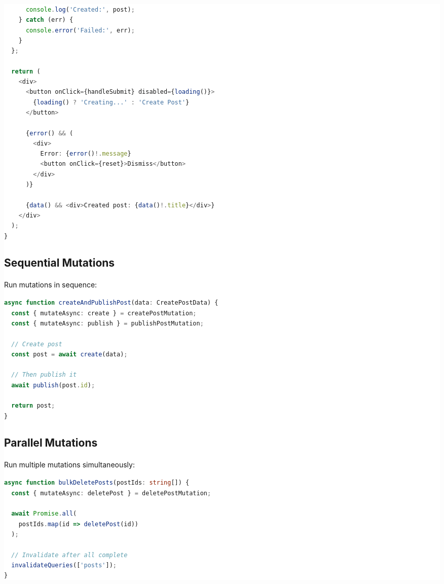 ```typescript
      console.log('Created:', post);
    } catch (err) {
      console.error('Failed:', err);
    }
  };

  return (
    <div>
      <button onClick={handleSubmit} disabled={loading()}>
        {loading() ? 'Creating...' : 'Create Post'}
      </button>

      {error() && (
        <div>
          Error: {error()!.message}
          <button onClick={reset}>Dismiss</button>
        </div>
      )}

      {data() && <div>Created post: {data()!.title}</div>}
    </div>
  );
}
```

## Sequential Mutations

Run mutations in sequence:

```typescript
async function createAndPublishPost(data: CreatePostData) {
  const { mutateAsync: create } = createPostMutation;
  const { mutateAsync: publish } = publishPostMutation;

  // Create post
  const post = await create(data);

  // Then publish it
  await publish(post.id);

  return post;
}
```

## Parallel Mutations

Run multiple mutations simultaneously:

```typescript
async function bulkDeletePosts(postIds: string[]) {
  const { mutateAsync: deletePost } = deletePostMutation;

  await Promise.all(
    postIds.map(id => deletePost(id))
  );

  // Invalidate after all complete
  invalidateQueries(['posts']);
}
```
